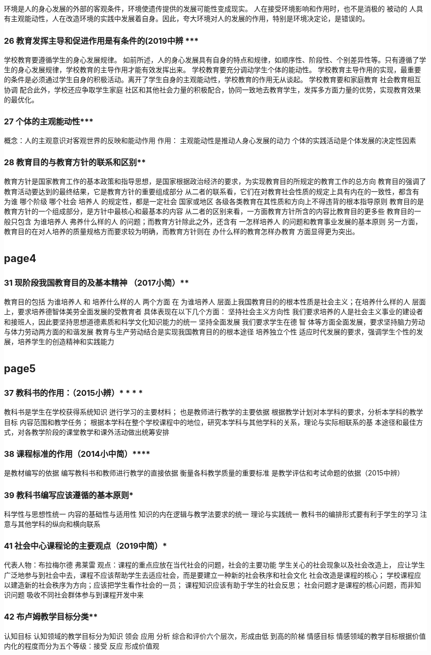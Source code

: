 环境是人的身心发展的外部的客观条件，环境使遗传提供的发展可能性变成现实。
人在接受环境影响和作用时，也不是消极的 被动的 人具有主观能动性，人在改造环境的实践中发展着自身。因此，夸大环境对人的发展的作用，特别是环境决定论，是错误的。
### 26 教育发挥主导和促进作用是有条件的(2019中辨 ***
学校教育要遵循学生的身心发展规律。
如前所述，人的身心发展具有自身的特点和规律，如顺序性、阶段性、个别差异性等。只有遵循了学生的身心发展规律，学校教育的主导作用才能有效发挥出来。
学校教育要充分调动学生个体的能动性。
学校教育主导作用的实现，最重要的条件是必须通过学生自身的积极活动。离开了学生自身的主观能动性，学校教育的作用无从谈起。
学校教育要和家庭教育 社会教育相互协调 配合此外，学校还应争取学生家庭 社区和其他社会力量的积极配合，协同一致地去教育学生，发挥多方面力量的优势，实现教育效果的最优化。
### 27 个体的主观能动性***
概念：人的主观意识对客观世界的反映和能动作用
作用：
主观能动性是推动人身心发展的动力
个体的实践活动是个体发展的决定性因素
### 28 教育目的与教育方针的联系和区别**
教育方针是国家教育工作的基本政策和指导思想，是国家根据政治经济的要求，为实现教育目的所规定的教育工作的总方向 教育目的强调了教育活动要达到的最终结果，它是教育方针的重要组成部分
从二者的联系看，它们在对教育社会性质的规定上具有内在的一致性，都含有 为谁 哪个阶级 哪个社会 培养人 的规定性，都是一定社会 国家或地区 各级各类教育在其性质和方向上不得违背的根本指导原则 教育目的是教育方针的一个组成部分，是方针中最核心和最基本的内容
从二者的区别来看，一方面教育方针所含的内容比教育目的更多些 教育目的一般只包含 为谁培养人 弗养什么样的人 的问题；而教育方针除此之外，还含有 一怎样培养人 的问题和教育事业发展的基本原则 另一方面，教育目的在对人培养的质量规格方而要求较为明确，而教育方针则在 办什么样的教育怎样办教育 方面显得更为突出。
## page4
### 31 现阶段我国教育目的及基本精神 （2017小简）**
教育目的包括 为谁培养人 和 培养什么样的人 两个方面 在 为谁培养人 层面上我国教育目的的根本性质是社会主义；在培养什么样的人 层面上，要求培养德智体美劳全面发展的受教育者
具体表现在以下几个方面：
坚持社会主义方向性 我们要求培养的人是社会主义事业的建设者和接班人，因此要坚持思想道德素质和科学文化知识能力的统一
坚持全面发展 我们要求学生在德 智 体等方面全面发展，要求坚持脑力劳动与体力劳动两方面的和谐发展
教育与生产劳动结合是实现我国教育目的的根本途径
培养独立个性 适应时代发展的要求，强调学生个性的发展，培养学生的创造精神和实践能力
## page5
### 37 教科书的作用：（2015小辨）* * * *
教科书是学生在学校获得系统知识 迸行学习的主要材料； 也是教师进行教学的主要依据
根据教学计划对本学科的要求，分析本学科的教学目标 内容范围和教学任务；
根据本学科在整个学校课程中的地位，研究本学科与其他学科的关系，理论与实际相联系的基
本途径和最佳方式，对各教学阶段的课堂教学和课外活动做出统筹安排
### 38 课程标准的作用（2014小中简）****
是教材编写的依据
编写教科书和教师进行教学的直接依据
衡量各科教学质量的重要标准
是教学评估和考试命题的依据（2015中辨）
### 39 教科书编写应该遵循的基本原则*
科学性与思想性统一
内容的基础性与适用性
知识的内在逻辑与教学法要求的统一
理论与实践统一
教科书的编排形式要有利于学生的学习
注意与其他学科的纵向和横向联系
### 41 社会中心课程论的主要观点（2019中简）*
代表人物：布拉梅尔德 弗莱雷
观点：课程的重点应放在当代社会的问题，社会的主要功能 学生关心的社会现象以及社会改造上， 应让学生广泛地参与到社会中去，课程不应该帮助学生去适应社会，而是要建立一种新的社会秩序和社会文化
社会改造是课程的核心； 学校课程应以建造新的社会秩序为方向；应该把学生看作社会的一员； 课程知识应该有助于学生的社会反思；
社会问题才是课程的核心问题，而非知识问题
吸收不同社会群体参与到课程开发中来
### 42 布卢姆教学目标分类**
认知目标 认知领域的教学目标分为知识 领会 应用 分析 综合和评价六个层次，形成由低
到高的阶梯
情感目标 情感领域的教学目标根据价值内化的程度而分为五个等级：接受 反应 形成价值观